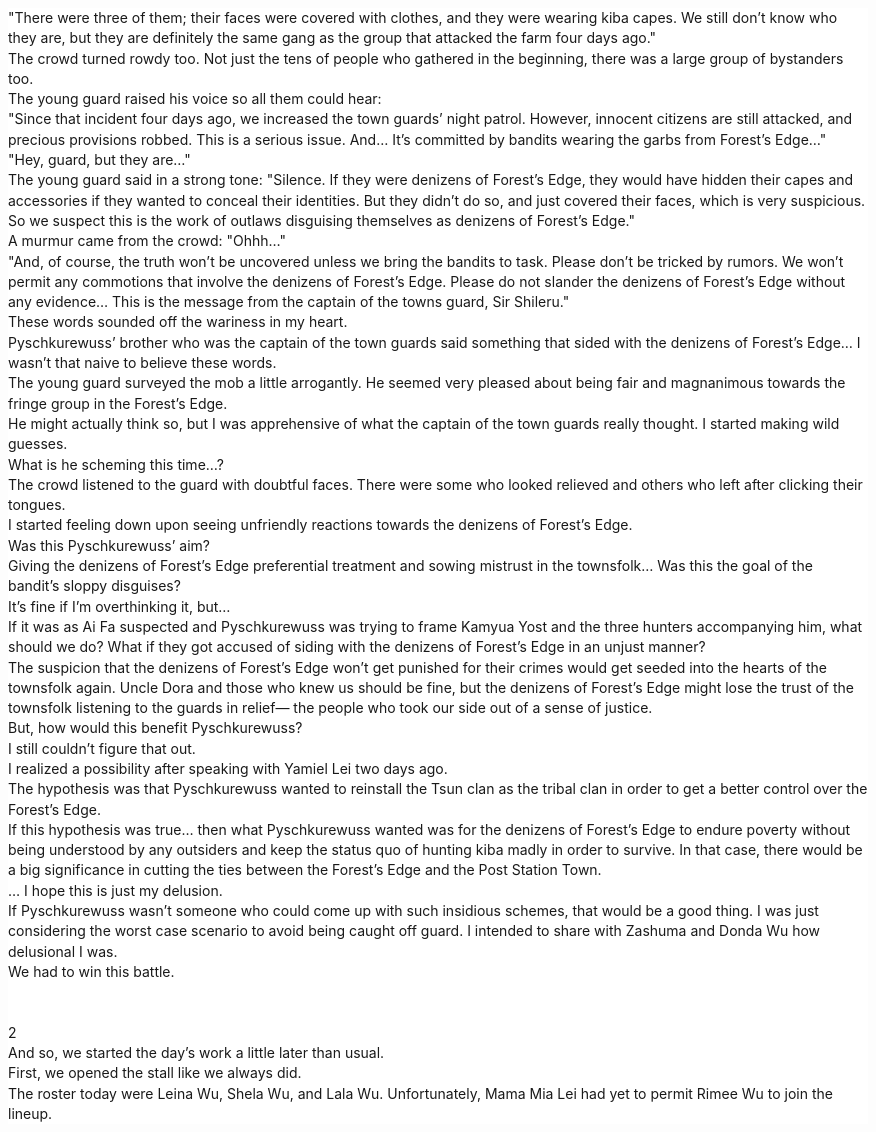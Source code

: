 "There were three of them; their faces were covered with clothes, and they were wearing kiba capes. We still don’t know who they are, but they are definitely the same gang as the group that attacked the farm four days ago."<br/>
The crowd turned rowdy too. Not just the tens of people who gathered in the beginning, there was a large group of bystanders too.<br/>
The young guard raised his voice so all them could hear:<br/>
"Since that incident four days ago, we increased the town guards’ night patrol. However, innocent citizens are still attacked, and precious provisions robbed. This is a serious issue. And… It’s committed by bandits wearing the garbs from Forest’s Edge…"<br/>
"Hey, guard, but they are…"<br/>
The young guard said in a strong tone: "Silence. If they were denizens of Forest’s Edge, they would have hidden their capes and accessories if they wanted to conceal their identities. But they didn’t do so, and just covered their faces, which is very suspicious. So we suspect this is the work of outlaws disguising themselves as denizens of Forest’s Edge."<br/>
A murmur came from the crowd: "Ohhh…"<br/>
"And, of course, the truth won’t be uncovered unless we bring the bandits to task. Please don’t be tricked by rumors. We won’t permit any commotions that involve the denizens of Forest’s Edge. Please do not slander the denizens of Forest’s Edge without any evidence… This is the message from the captain of the towns guard, Sir Shileru."<br/>
These words sounded off the wariness in my heart.<br/>
Pyschkurewuss’ brother who was the captain of the town guards said something that sided with the denizens of Forest’s Edge… I wasn’t that naive to believe these words.<br/>
The young guard surveyed the mob a little arrogantly. He seemed very pleased about being fair and magnanimous towards the fringe group in the Forest’s Edge.<br/>
He might actually think so, but I was apprehensive of what the captain of the town guards really thought. I started making wild guesses.<br/>
What is he scheming this time…?<br/>
The crowd listened to the guard with doubtful faces. There were some who looked relieved and others who left after clicking their tongues.<br/>
I started feeling down upon seeing unfriendly reactions towards the denizens of Forest’s Edge.<br/>
Was this Pyschkurewuss’ aim?<br/>
Giving the denizens of Forest’s Edge preferential treatment and sowing mistrust in the townsfolk… Was this the goal of the bandit’s sloppy disguises?<br/>
It’s fine if I’m overthinking it, but…<br/>
If it was as Ai Fa suspected and Pyschkurewuss was trying to frame Kamyua Yost and the three hunters accompanying him, what should we do? What if they got accused of siding with the denizens of Forest’s Edge in an unjust manner?<br/>
The suspicion that the denizens of Forest’s Edge won’t get punished for their crimes would get seeded into the hearts of the townsfolk again. Uncle Dora and those who knew us should be fine, but the denizens of Forest’s Edge might lose the trust of the townsfolk listening to the guards in relief— the people who took our side out of a sense of justice.<br/>
But, how would this benefit Pyschkurewuss?<br/>
I still couldn’t figure that out.<br/>
I realized a possibility after speaking with Yamiel Lei two days ago.<br/>
The hypothesis was that Pyschkurewuss wanted to reinstall the Tsun clan as the tribal clan in order to get a better control over the Forest’s Edge.<br/>
If this hypothesis was true… then what Pyschkurewuss wanted was for the denizens of Forest’s Edge to endure poverty without being understood by any outsiders and keep the status quo of hunting kiba madly in order to survive. In that case, there would be a big significance in cutting the ties between the Forest’s Edge and the Post Station Town.<br/>
… I hope this is just my delusion.<br/>
If Pyschkurewuss wasn’t someone who could come up with such insidious schemes, that would be a good thing. I was just considering the worst case scenario to avoid being caught off guard. I intended to share with Zashuma and Donda Wu how delusional I was.<br/>
We had to win this battle.<br/>
<br/>
<br/>
2<br/>
And so, we started the day’s work a little later than usual.<br/>
First, we opened the stall like we always did.<br/>
The roster today were Leina Wu, Shela Wu, and Lala Wu. Unfortunately, Mama Mia Lei had yet to permit Rimee Wu to join the lineup.<br/>